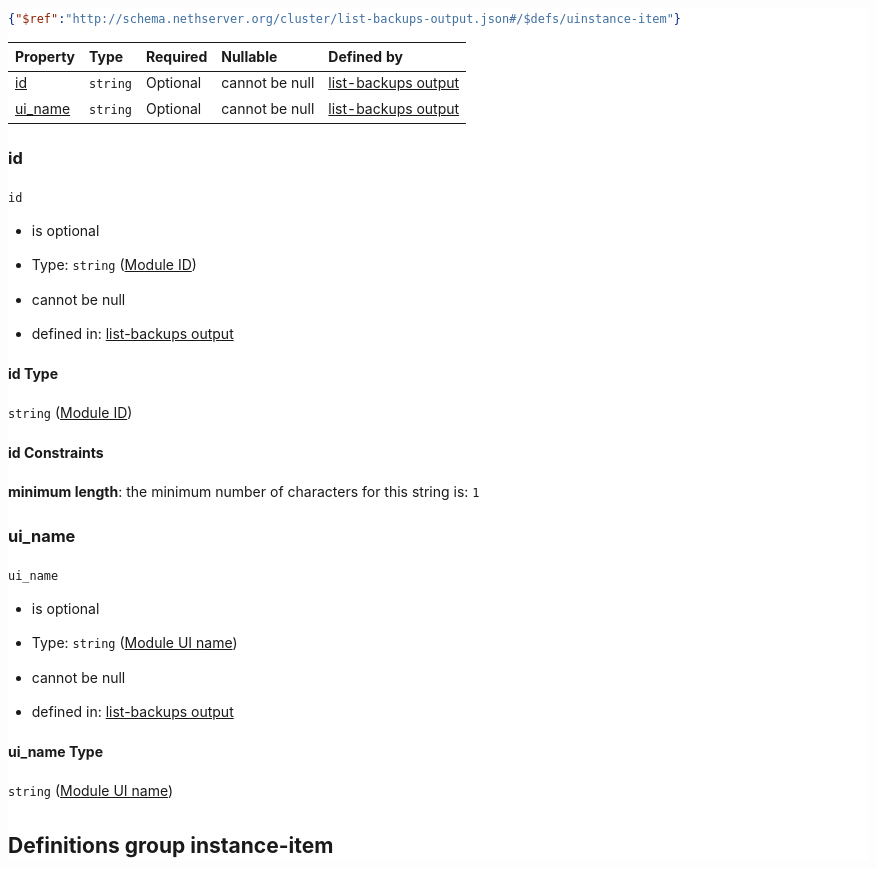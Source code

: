 ```json
{"$ref":"http://schema.nethserver.org/cluster/list-backups-output.json#/$defs/uinstance-item"}
```

| Property             | Type     | Required | Nullable       | Defined by                                                                                                                                                                                                         |
| :------------------- | :------- | :------- | :------------- | :----------------------------------------------------------------------------------------------------------------------------------------------------------------------------------------------------------------- |
| [id](#id)            | `string` | Optional | cannot be null | [list-backups output](list-backups-output-defs-unconfigured-module-instance-properties-module-id.md "http://schema.nethserver.org/cluster/list-backups-output.json#/$defs/uinstance-item/properties/id")           |
| [ui\_name](#ui_name) | `string` | Optional | cannot be null | [list-backups output](list-backups-output-defs-unconfigured-module-instance-properties-module-ui-name.md "http://schema.nethserver.org/cluster/list-backups-output.json#/$defs/uinstance-item/properties/ui_name") |

### id



`id`

* is optional

* Type: `string` ([Module ID](list-backups-output-defs-unconfigured-module-instance-properties-module-id.md))

* cannot be null

* defined in: [list-backups output](list-backups-output-defs-unconfigured-module-instance-properties-module-id.md "http://schema.nethserver.org/cluster/list-backups-output.json#/$defs/uinstance-item/properties/id")

#### id Type

`string` ([Module ID](list-backups-output-defs-unconfigured-module-instance-properties-module-id.md))

#### id Constraints

**minimum length**: the minimum number of characters for this string is: `1`

### ui\_name



`ui_name`

* is optional

* Type: `string` ([Module UI name](list-backups-output-defs-unconfigured-module-instance-properties-module-ui-name.md))

* cannot be null

* defined in: [list-backups output](list-backups-output-defs-unconfigured-module-instance-properties-module-ui-name.md "http://schema.nethserver.org/cluster/list-backups-output.json#/$defs/uinstance-item/properties/ui_name")

#### ui\_name Type

`string` ([Module UI name](list-backups-output-defs-unconfigured-module-instance-properties-module-ui-name.md))

## Definitions group instance-item
